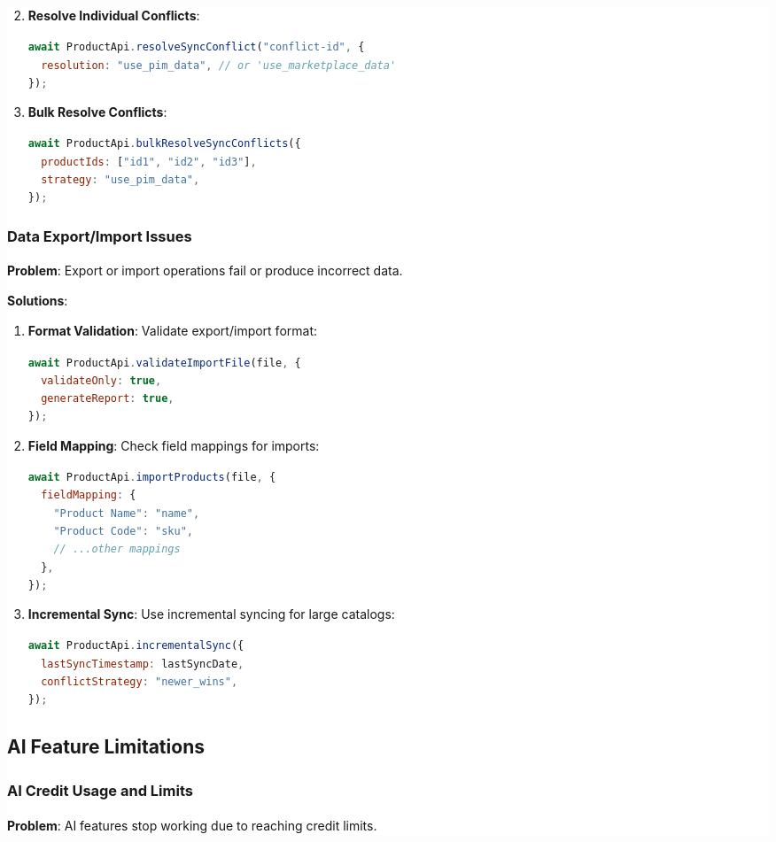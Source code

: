 2. **Resolve Individual Conflicts**:

   ```javascript
   await ProductApi.resolveSyncConflict("conflict-id", {
     resolution: "use_pim_data", // or 'use_marketplace_data'
   });
   ```

3. **Bulk Resolve Conflicts**:
   ```javascript
   await ProductApi.bulkResolveSyncConflicts({
     productIds: ["id1", "id2", "id3"],
     strategy: "use_pim_data",
   });
   ```

### Data Export/Import Issues

**Problem**: Export or import operations fail or produce incorrect data.

**Solutions**:

1. **Format Validation**: Validate export/import format:

   ```javascript
   await ProductApi.validateImportFile(file, {
     validateOnly: true,
     generateReport: true,
   });
   ```

2. **Field Mapping**: Check field mappings for imports:

   ```javascript
   await ProductApi.importProducts(file, {
     fieldMapping: {
       "Product Name": "name",
       "Product Code": "sku",
       // ...other mappings
     },
   });
   ```

3. **Incremental Sync**: Use incremental syncing for large catalogs:
   ```javascript
   await ProductApi.incrementalSync({
     lastSyncTimestamp: lastSyncDate,
     conflictStrategy: "newer_wins",
   });
   ```

## AI Feature Limitations

### AI Credit Usage and Limits

**Problem**: AI features stop working due to reaching credit limits.

